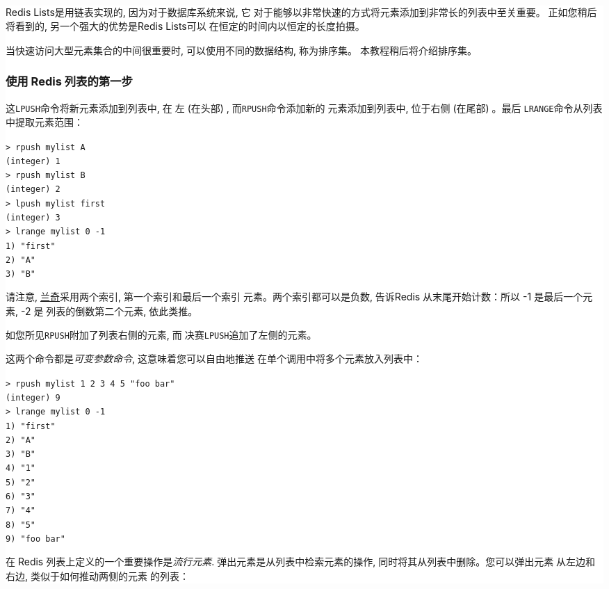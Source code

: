 Redis Lists是用链表实现的, 因为对于数据库系统来说, 它
对于能够以非常快速的方式将元素添加到非常长的列表中至关重要。
正如您稍后将看到的, 另一个强大的优势是Redis Lists可以
在恒定的时间内以恒定的长度拍摄。

当快速访问大型元素集合的中间很重要时, 
可以使用不同的数据结构, 称为排序集。
本教程稍后将介绍排序集。

### 使用 Redis 列表的第一步

这`LPUSH`命令将新元素添加到列表中, 在
左 (在头部) , 而`RPUSH`命令添加新的
元素添加到列表中, 位于右侧 (在尾部) 。最后
`LRANGE`命令从列表中提取元素范围：

    > rpush mylist A
    (integer) 1
    > rpush mylist B
    (integer) 2
    > lpush mylist first
    (integer) 3
    > lrange mylist 0 -1
    1) "first"
    2) "A"
    3) "B"

请注意, [兰奇](/commands/lrange)采用两个索引, 第一个索引和最后一个索引
元素。两个索引都可以是负数, 告诉Redis
从末尾开始计数：所以 -1 是最后一个元素, -2 是
列表的倒数第二个元素, 依此类推。

如您所见`RPUSH`附加了列表右侧的元素, 而
决赛`LPUSH`追加了左侧的元素。

这两个命令都是*可变参数命令*, 这意味着您可以自由地推送
在单个调用中将多个元素放入列表中：

    > rpush mylist 1 2 3 4 5 "foo bar"
    (integer) 9
    > lrange mylist 0 -1
    1) "first"
    2) "A"
    3) "B"
    4) "1"
    5) "2"
    6) "3"
    7) "4"
    8) "5"
    9) "foo bar"

在 Redis 列表上定义的一个重要操作是*流行元素*.
弹出元素是从列表中检索元素的操作, 
同时将其从列表中删除。您可以弹出元素
从左边和右边, 类似于如何推动两侧的元素
的列表：
